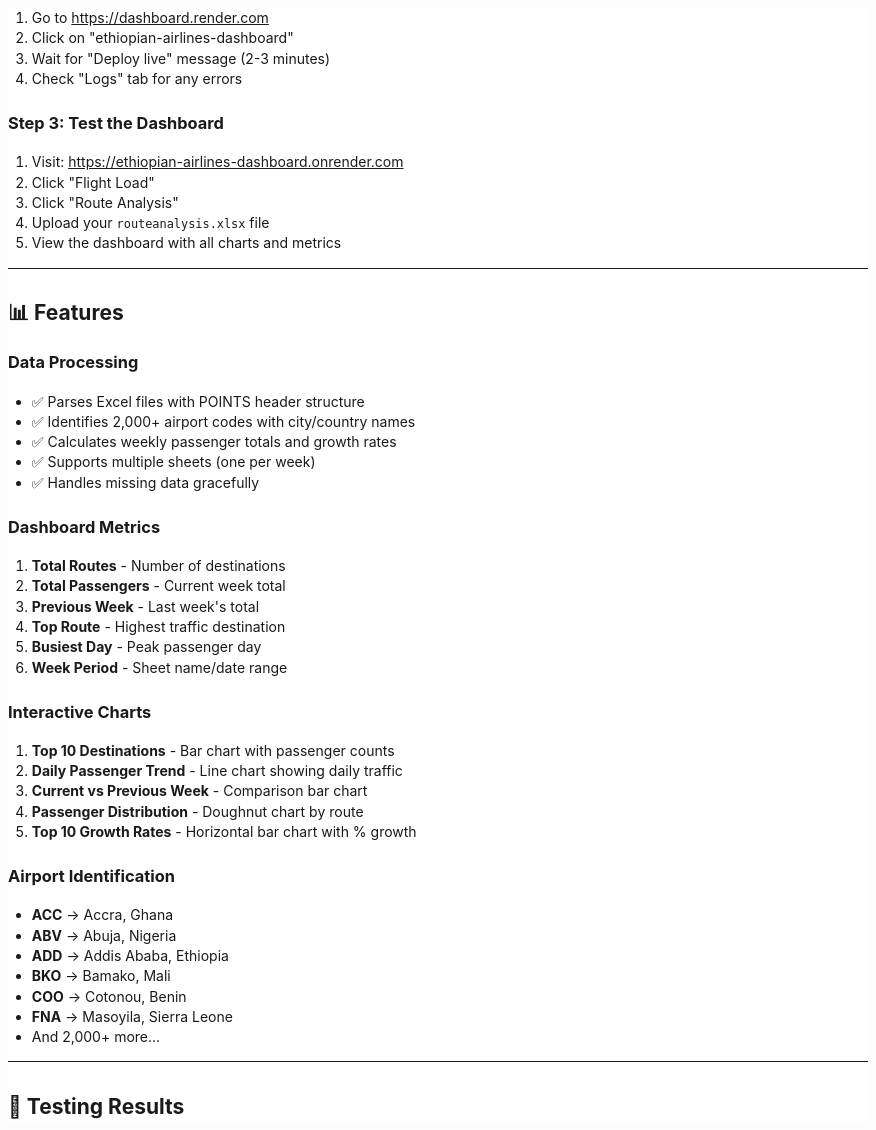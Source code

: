 1. Go to https://dashboard.render.com
2. Click on "ethiopian-airlines-dashboard"
3. Wait for "Deploy live" message (2-3 minutes)
4. Check "Logs" tab for any errors

### Step 3: Test the Dashboard

1. Visit: https://ethiopian-airlines-dashboard.onrender.com
2. Click "Flight Load"
3. Click "Route Analysis"
4. Upload your `routeanalysis.xlsx` file
5. View the dashboard with all charts and metrics

---

## 📊 Features

### Data Processing
- ✅ Parses Excel files with POINTS header structure
- ✅ Identifies 2,000+ airport codes with city/country names
- ✅ Calculates weekly passenger totals and growth rates
- ✅ Supports multiple sheets (one per week)
- ✅ Handles missing data gracefully

### Dashboard Metrics
1. **Total Routes** - Number of destinations
2. **Total Passengers** - Current week total
3. **Previous Week** - Last week's total
4. **Top Route** - Highest traffic destination
5. **Busiest Day** - Peak passenger day
6. **Week Period** - Sheet name/date range

### Interactive Charts
1. **Top 10 Destinations** - Bar chart with passenger counts
2. **Daily Passenger Trend** - Line chart showing daily traffic
3. **Current vs Previous Week** - Comparison bar chart
4. **Passenger Distribution** - Doughnut chart by route
5. **Top 10 Growth Rates** - Horizontal bar chart with % growth

### Airport Identification
- **ACC** → Accra, Ghana
- **ABV** → Abuja, Nigeria
- **ADD** → Addis Ababa, Ethiopia
- **BKO** → Bamako, Mali
- **COO** → Cotonou, Benin
- **FNA** → Masoyila, Sierra Leone
- And 2,000+ more...

---

## 🧪 Testing Results
